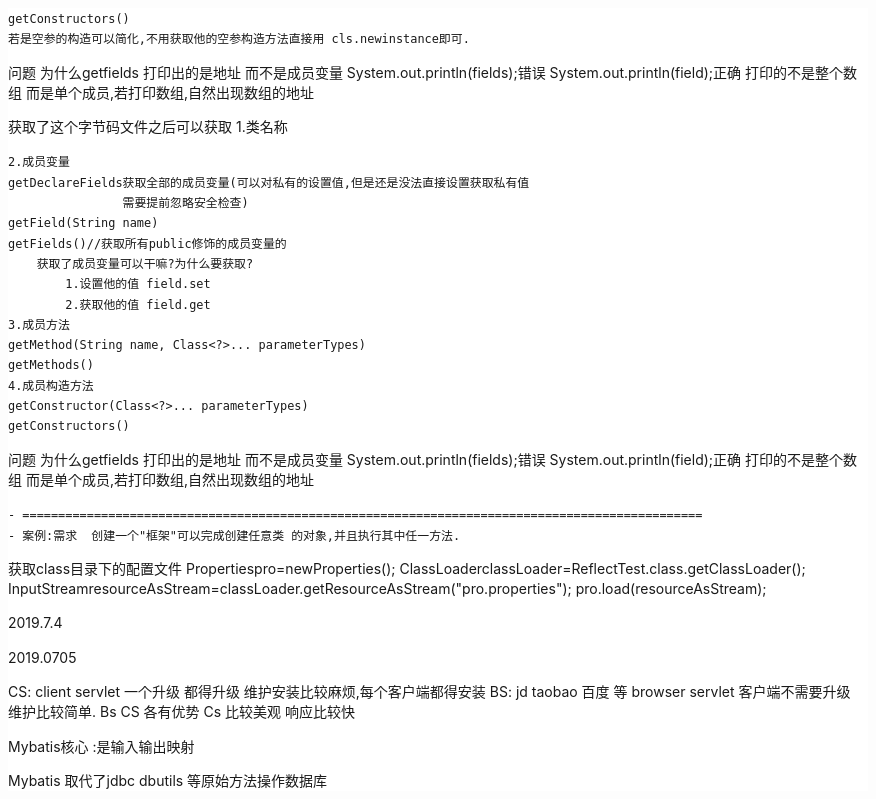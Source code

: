	getConstructors() 
	若是空参的构造可以简化,不用获取他的空参构造方法直接用 cls.newinstance即可.
	
问题 为什么getfields 打印出的是地址 而不是成员变量
	System.out.println(fields);错误
	System.out.println(field);正确
	打印的不是整个数组 而是单个成员,若打印数组,自然出现数组的地址


获取了这个字节码文件之后可以获取
	1.类名称

	2.成员变量
	getDeclareFields获取全部的成员变量(可以对私有的设置值,但是还是没法直接设置获取私有值
					需要提前忽略安全检查)
	getField(String name) 
 	getFields()//获取所有public修饰的成员变量的
		获取了成员变量可以干嘛?为什么要获取?
			1.设置他的值 field.set
			2.获取他的值 field.get
	3.成员方法
	getMethod(String name, Class<?>... parameterTypes)
	getMethods() 
	4.成员构造方法
	getConstructor(Class<?>... parameterTypes) 
	getConstructors() 
	
问题 为什么getfields 打印出的是地址 而不是成员变量
	System.out.println(fields);错误
	System.out.println(field);正确
	打印的不是整个数组 而是单个成员,若打印数组,自然出现数组的地址
	
	- ===============================================================================================
	- 案例:需求  创建一个"框架"可以完成创建任意类 的对象,并且执行其中任一方法.

获取class目录下的配置文件
Propertiespro=newProperties();
ClassLoaderclassLoader=ReflectTest.class.getClassLoader();
InputStreamresourceAsStream=classLoader.getResourceAsStream("pro.properties");
pro.load(resourceAsStream);

2019.7.4

2019.0705

CS: client  servlet
	一个升级 都得升级 维护安装比较麻烦,每个客户端都得安装
BS: jd taobao 百度 等 browser servlet
	客户端不需要升级 维护比较简单.
	Bs CS 各有优势
	Cs 比较美观 响应比较快

Mybatis核心 :是输入输出映射

Mybatis 取代了jdbc dbutils 等原始方法操作数据库

	